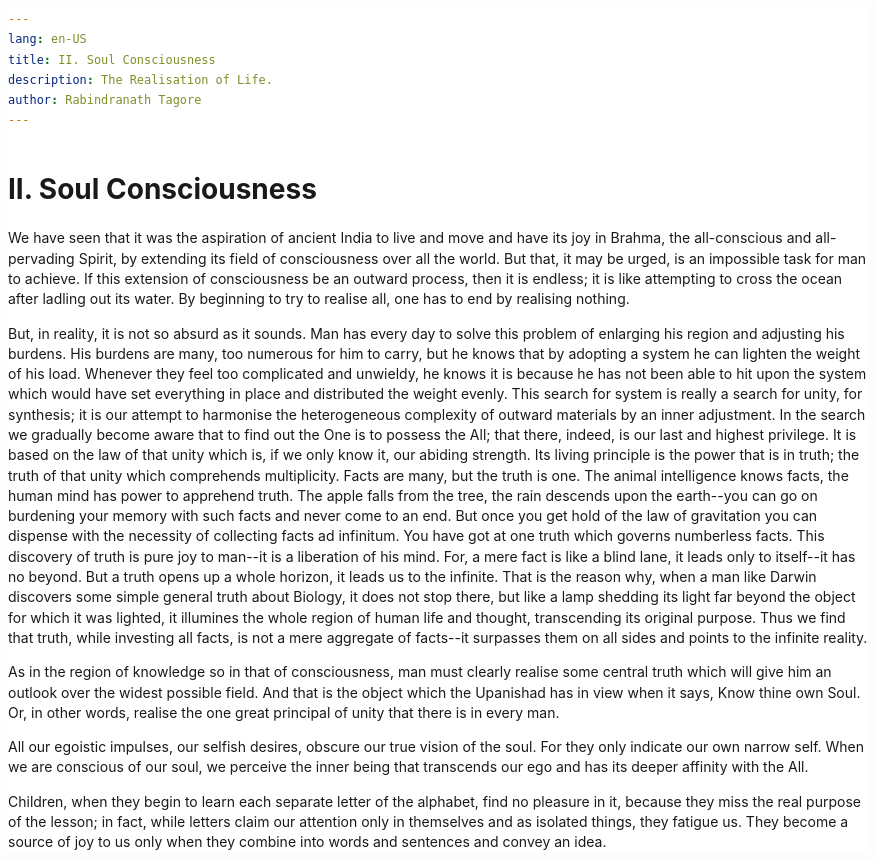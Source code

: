 ```yaml
---
lang: en-US
title: II. Soul Consciousness
description: The Realisation of Life.
author: Rabindranath Tagore
---
```


# II. Soul Consciousness

 We have seen that it was the aspiration of ancient India to live and move and have its joy in Brahma, the all-conscious and all- pervading Spirit, by extending its field of consciousness over all the world. But that, it may be urged, is an impossible task for man to achieve. If this extension of consciousness be an outward process, then it is endless; it is like attempting to cross the ocean after ladling out its water. By beginning to try to realise all, one has to end by realising nothing.

But, in reality, it is not so absurd as it sounds. Man has every day to solve this problem of enlarging his region and adjusting his burdens. His burdens are many, too numerous for him to carry, but he knows that by adopting a system he can lighten the weight of his load. Whenever they feel too complicated and unwieldy, he knows it is because he has not been able to hit upon the system which would have set everything in place and distributed the weight evenly. This search for system is really a search for unity, for synthesis; it is our attempt to harmonise the heterogeneous complexity of outward materials by an inner adjustment. In the search we gradually become aware that to find out the One is to possess the All; that there, indeed, is our last and highest privilege. It is based on the law of that unity which is, if we only know it, our abiding strength. Its living principle is the power that is in truth; the truth of that unity which comprehends multiplicity. Facts are many, but the truth is one. The animal intelligence knows facts, the human mind has power to apprehend truth. The apple falls from the tree, the rain descends upon the earth--you can go on burdening your memory with such facts and never come to an end. But once you get hold of the law of gravitation you can dispense with the necessity of collecting facts ad infinitum. You have got at one truth which governs numberless facts. This discovery of truth is pure joy to man--it is a liberation of his mind. For, a mere fact is like a blind lane, it leads only to itself--it has no beyond. But a truth opens up a whole horizon, it leads us to the infinite. That is the reason why, when a man like Darwin discovers some simple general truth about Biology, it does not stop there, but like a lamp shedding its light far beyond the object for which it was lighted, it illumines the whole region of human life and thought, transcending its original purpose. Thus we find that truth, while investing all facts, is not a mere aggregate of facts--it surpasses them on all sides and points to the infinite reality.

As in the region of knowledge so in that of consciousness, man must clearly realise some central truth which will give him an outlook over the widest possible field. And that is the object which the Upanishad has in view when it says, Know thine own Soul. Or, in other words, realise the one great principal of unity that there is in every man.

All our egoistic impulses, our selfish desires, obscure our true vision of the soul. For they only indicate our own narrow self. When we are conscious of our soul, we perceive the inner being that transcends our ego and has its deeper affinity with the All.

Children, when they begin to learn each separate letter of the alphabet, find no pleasure in it, because they miss the real purpose of the lesson; in fact, while letters claim our attention only in themselves and as isolated things, they fatigue us. They become a source of joy to us only when they combine into words and sentences and convey an idea.
